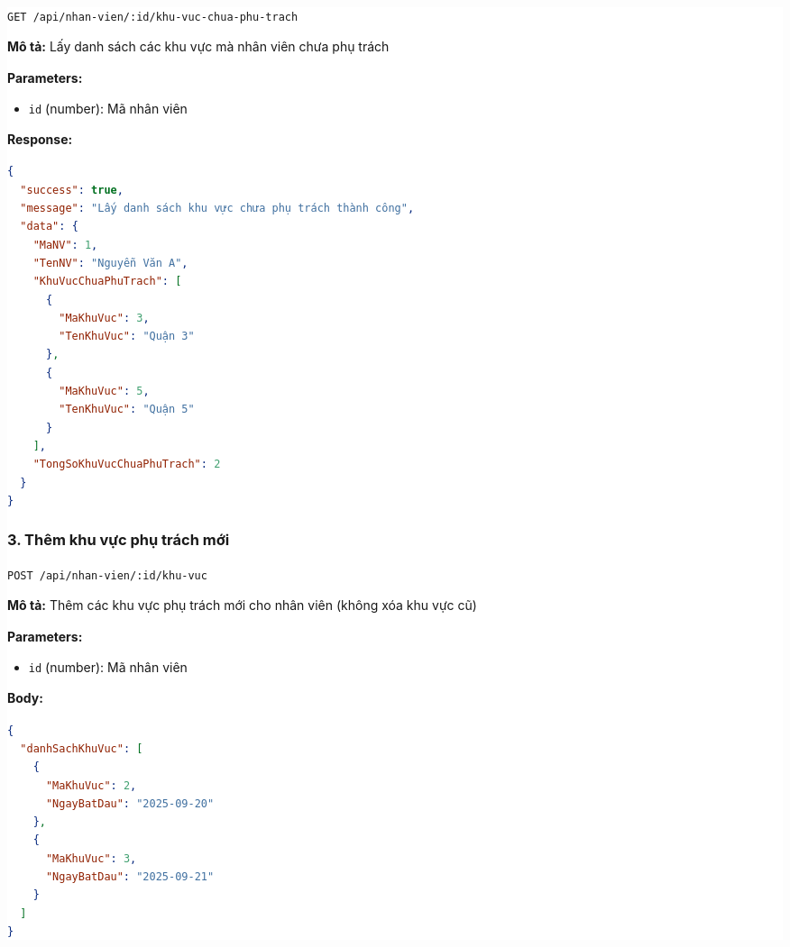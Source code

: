 ```http
GET /api/nhan-vien/:id/khu-vuc-chua-phu-trach
```

**Mô tả:** Lấy danh sách các khu vực mà nhân viên chưa phụ trách

**Parameters:**

- `id` (number): Mã nhân viên

**Response:**

```json
{
  "success": true,
  "message": "Lấy danh sách khu vực chưa phụ trách thành công",
  "data": {
    "MaNV": 1,
    "TenNV": "Nguyễn Văn A",
    "KhuVucChuaPhuTrach": [
      {
        "MaKhuVuc": 3,
        "TenKhuVuc": "Quận 3"
      },
      {
        "MaKhuVuc": 5,
        "TenKhuVuc": "Quận 5"
      }
    ],
    "TongSoKhuVucChuaPhuTrach": 2
  }
}
```

### 3. Thêm khu vực phụ trách mới

```http
POST /api/nhan-vien/:id/khu-vuc
```

**Mô tả:** Thêm các khu vực phụ trách mới cho nhân viên (không xóa khu vực cũ)

**Parameters:**

- `id` (number): Mã nhân viên

**Body:**

```json
{
  "danhSachKhuVuc": [
    {
      "MaKhuVuc": 2,
      "NgayBatDau": "2025-09-20"
    },
    {
      "MaKhuVuc": 3,
      "NgayBatDau": "2025-09-21"
    }
  ]
}
```
